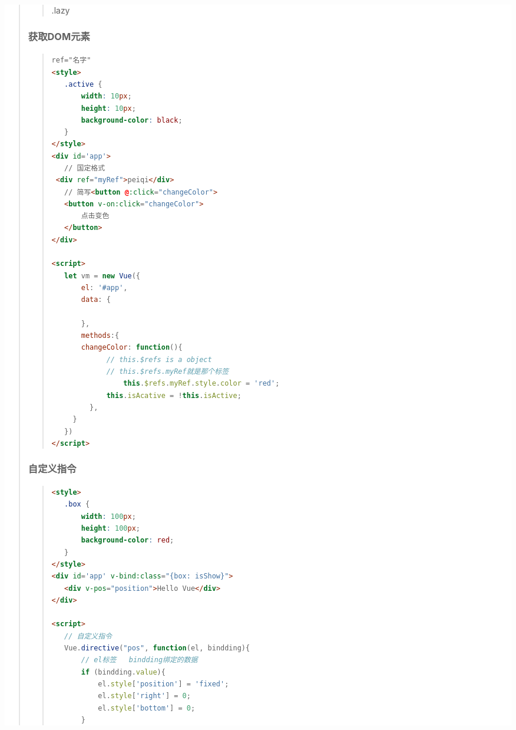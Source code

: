 >>.lazy
>>````
>
>### 获取DOM元素
>
>>```html
>>ref="名字"
>><style>
>>    .active {
>>        width: 10px;
>>        height: 10px;
>>        background-color: black;
>>    }
>></style>
>><div id='app'>
>>    // 国定格式
>>	<div ref="myRef">peiqi</div>
>>    // 简写<button @:click="changeColor">
>>    <button v-on:click="changeColor">
>>        点击变色
>>    </button>
>></div>  	
>>
>><script>
>>    let vm = new Vue({
>>        el: '#app',
>>        data: {
>>            
>>        },
>>        methods:{
>>        changeColor: function(){
>>            	// this.$refs is a object
>>            	// this.$refs.myRef就是那个标签
>>       			this.$refs.myRef.style.color = 'red';
>>        		this.isAcative = !this.isActive;
>>    		},
>>    	}
>>    })
>></script>
>>```
>
>### 自定义指令
>
>>```html
>><style>
>>    .box {
>>        width: 100px;
>>        height: 100px;
>>        background-color: red;
>>    }
>></style>
>><div id='app' v-bind:class="{box: isShow}">
>>    <div v-pos="position">Hello Vue</div>
>></div>  	
>>
>><script>
>>    // 自定义指令
>>    Vue.directive("pos", function(el, bindding){
>>        // el标签   bindding绑定的数据
>>        if (bindding.value){
>>            el.style['position'] = 'fixed';
>>            el.style['right'] = 0;
>>            el.style['bottom'] = 0;
>>        }